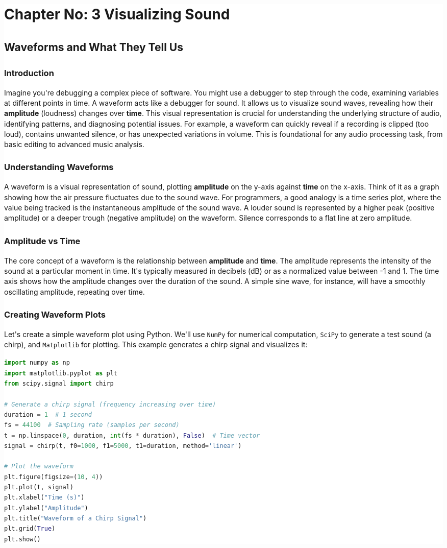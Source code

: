 
# Chapter No: 3 **Visualizing Sound**
## Waveforms and What They Tell Us

### Introduction

Imagine you're debugging a complex piece of software.  You might use a debugger to step through the code, examining variables at different points in time.  A waveform acts like a debugger for sound. It allows us to visualize sound waves, revealing how their **amplitude** (loudness) changes over **time**.  This visual representation is crucial for understanding the underlying structure of audio, identifying patterns, and diagnosing potential issues. For example, a waveform can quickly reveal if a recording is clipped (too loud), contains unwanted silence, or has unexpected variations in volume. This is foundational for any audio processing task, from basic editing to advanced music analysis.


### Understanding Waveforms

A waveform is a visual representation of sound, plotting **amplitude** on the y-axis against **time** on the x-axis. Think of it as a graph showing how the air pressure fluctuates due to the sound wave.  For programmers, a good analogy is a time series plot, where the value being tracked is the instantaneous amplitude of the sound wave. A louder sound is represented by a higher peak (positive amplitude) or a deeper trough (negative amplitude) on the waveform.  Silence corresponds to a flat line at zero amplitude.

### Amplitude vs Time

The core concept of a waveform is the relationship between **amplitude** and **time**.  The amplitude represents the intensity of the sound at a particular moment in time. It's typically measured in decibels (dB) or as a normalized value between -1 and 1.  The time axis shows how the amplitude changes over the duration of the sound. A simple sine wave, for instance, will have a smoothly oscillating amplitude, repeating over time.

### Creating Waveform Plots

Let's create a simple waveform plot using Python. We'll use `NumPy` for numerical computation, `SciPy` to generate a test sound (a chirp), and `Matplotlib` for plotting.  This example generates a chirp signal and visualizes it:

```python
import numpy as np
import matplotlib.pyplot as plt
from scipy.signal import chirp

# Generate a chirp signal (frequency increasing over time)
duration = 1  # 1 second
fs = 44100  # Sampling rate (samples per second)
t = np.linspace(0, duration, int(fs * duration), False)  # Time vector
signal = chirp(t, f0=1000, f1=5000, t1=duration, method='linear')

# Plot the waveform
plt.figure(figsize=(10, 4))
plt.plot(t, signal)
plt.xlabel("Time (s)")
plt.ylabel("Amplitude")
plt.title("Waveform of a Chirp Signal")
plt.grid(True)
plt.show()

```
